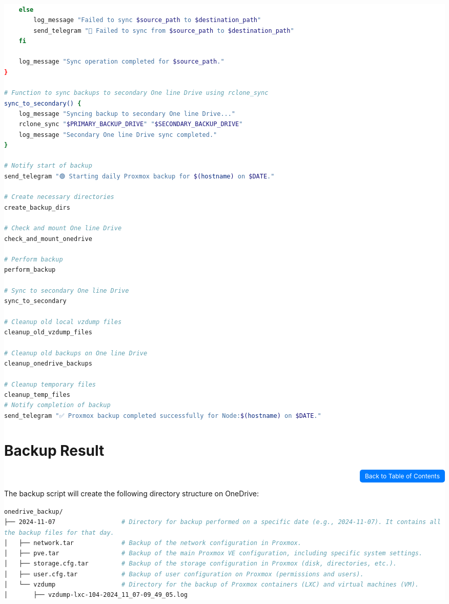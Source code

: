 ```bash
    else
        log_message "Failed to sync $source_path to $destination_path"
        send_telegram "🔴 Failed to sync from $source_path to $destination_path"
    fi

    log_message "Sync operation completed for $source_path."
}

# Function to sync backups to secondary One line Drive using rclone_sync
sync_to_secondary() {
    log_message "Syncing backup to secondary One line Drive..."
    rclone_sync "$PRIMARY_BACKUP_DRIVE" "$SECONDARY_BACKUP_DRIVE"
    log_message "Secondary One line Drive sync completed."
}

# Notify start of backup
send_telegram "🟢 Starting daily Proxmox backup for $(hostname) on $DATE."

# Create necessary directories
create_backup_dirs

# Check and mount One line Drive
check_and_mount_onedrive

# Perform backup
perform_backup

# Sync to secondary One line Drive
sync_to_secondary

# Cleanup old local vzdump files
cleanup_old_vzdump_files

# Cleanup old backups on One line Drive
cleanup_onedrive_backups

# Cleanup temporary files
cleanup_temp_files
# Notify completion of backup
send_telegram "✅ Proxmox backup completed successfully for Node:$(hostname) on $DATE."
```
# Backup Result

<div style="text-align: right;">
    <a href="#table-of-contents" style="font-size: 12px; padding: 5px 10px; background-color: #007bff; color: white; text-decoration: none; border-radius: 5px;">Back to Table of Contents</a>
</div>

The backup script will create the following directory structure on OneDrive:
```bash
onedrive_backup/
├── 2024-11-07                  # Directory for backup performed on a specific date (e.g., 2024-11-07). It contains all the backup files for that day.
│   ├── network.tar             # Backup of the network configuration in Proxmox.
│   ├── pve.tar                 # Backup of the main Proxmox VE configuration, including specific system settings.
│   ├── storage.cfg.tar         # Backup of the storage configuration in Proxmox (disk, directories, etc.).
│   ├── user.cfg.tar            # Backup of user configuration on Proxmox (permissions and users).
│   └── vzdump                  # Directory for the backup of Proxmox containers (LXC) and virtual machines (VM).
│       ├── vzdump-lxc-104-2024_11_07-09_49_05.log
```
